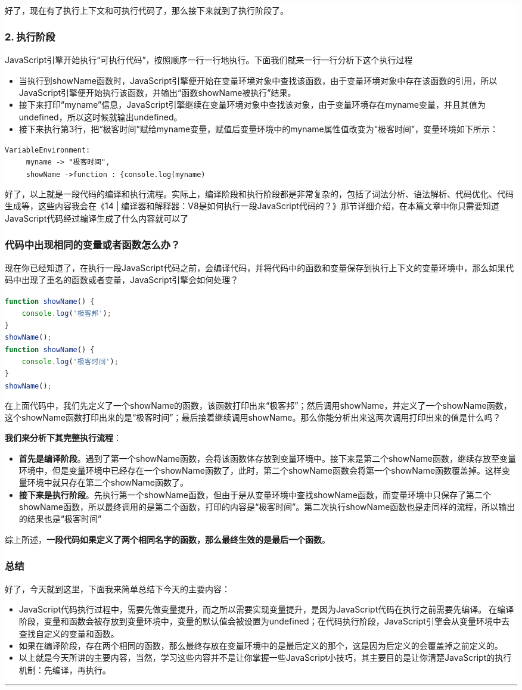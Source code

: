 好了，现在有了执行上下文和可执行代码了，那么接下来就到了执行阶段了。

### 2. 执行阶段

JavaScript引擎开始执行“可执行代码”，按照顺序一行一行地执行。下面我们就来一行一行分析下这个执行过程

- 当执行到showName函数时，JavaScript引擎便开始在变量环境对象中查找该函数，由于变量环境对象中存在该函数的引用，所以JavaScript引擎便开始执行该函数，并输出“函数showName被执行”结果。
- 接下来打印“myname”信息，JavaScript引擎继续在变量环境对象中查找该对象，由于变量环境存在myname变量，并且其值为undefined，所以这时候就输出undefined。
- 接下来执行第3行，把“极客时间”赋给myname变量，赋值后变量环境中的myname属性值改变为“极客时间”，变量环境如下所示：

```text
VariableEnvironment:
     myname -> "极客时间", 
     showName ->function : {console.log(myname)
```

好了，以上就是一段代码的编译和执行流程。实际上，编译阶段和执行阶段都是非常复杂的，包括了词法分析、语法解析、代码优化、代码生成等，这些内容我会在《14 | 编译器和解释器：V8是如何执行一段JavaScript代码的？》那节详细介绍，在本篇文章中你只需要知道JavaScript代码经过编译生成了什么内容就可以了

### 代码中出现相同的变量或者函数怎么办？

现在你已经知道了，在执行一段JavaScript代码之前，会编译代码，并将代码中的函数和变量保存到执行上下文的变量环境中，那么如果代码中出现了重名的函数或者变量，JavaScript引擎会如何处理？

```js
function showName() {
    console.log('极客邦');
}
showName();
function showName() {
    console.log('极客时间');
}
showName(); 
```

在上面代码中，我们先定义了一个showName的函数，该函数打印出来“极客邦”；然后调用showName，并定义了一个showName函数，这个showName函数打印出来的是“极客时间”；最后接着继续调用showName。那么你能分析出来这两次调用打印出来的值是什么吗？

**我们来分析下其完整执行流程**：

- **首先是编译阶段**。遇到了第一个showName函数，会将该函数体存放到变量环境中。接下来是第二个showName函数，继续存放至变量环境中，但是变量环境中已经存在一个showName函数了，此时，第二个showName函数会将第一个showName函数覆盖掉。这样变量环境中就只存在第二个showName函数了。
- **接下来是执行阶段**。先执行第一个showName函数，但由于是从变量环境中查找showName函数，而变量环境中只保存了第二个showName函数，所以最终调用的是第二个函数，打印的内容是“极客时间”。第二次执行showName函数也是走同样的流程，所以输出的结果也是“极客时间”

综上所述，**一段代码如果定义了两个相同名字的函数，那么最终生效的是最后一个函数**。

### 总结

好了，今天就到这里，下面我来简单总结下今天的主要内容：

- JavaScript代码执行过程中，需要先做变量提升，而之所以需要实现变量提升，是因为JavaScript代码在执行之前需要先编译。 在编译阶段，变量和函数会被存放到变量环境中，变量的默认值会被设置为undefined；在代码执行阶段，JavaScript引擎会从变量环境中去查找自定义的变量和函数。
- 如果在编译阶段，存在两个相同的函数，那么最终存放在变量环境中的是最后定义的那个，这是因为后定义的会覆盖掉之前定义的。
- 以上就是今天所讲的主要内容，当然，学习这些内容并不是让你掌握一些JavaScript小技巧，其主要目的是让你清楚JavaScript的执行机制：先编译，再执行。

------
